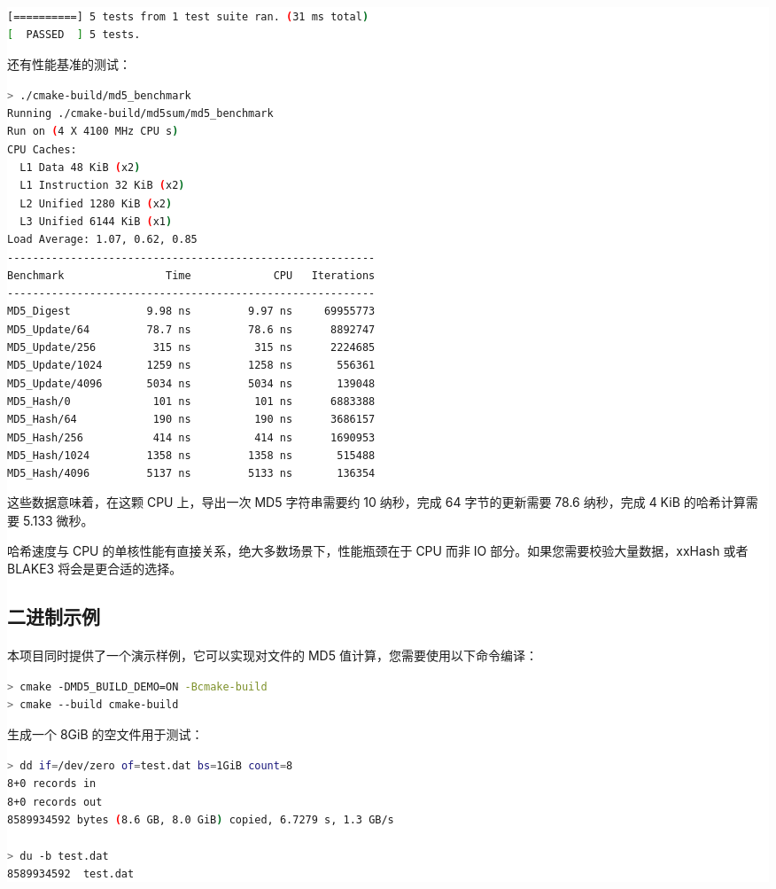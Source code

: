 ```bash
[==========] 5 tests from 1 test suite ran. (31 ms total)
[  PASSED  ] 5 tests.
```

还有性能基准的测试：

```bash
> ./cmake-build/md5_benchmark
Running ./cmake-build/md5sum/md5_benchmark
Run on (4 X 4100 MHz CPU s)
CPU Caches:
  L1 Data 48 KiB (x2)
  L1 Instruction 32 KiB (x2)
  L2 Unified 1280 KiB (x2)
  L3 Unified 6144 KiB (x1)
Load Average: 1.07, 0.62, 0.85
----------------------------------------------------------
Benchmark                Time             CPU   Iterations
----------------------------------------------------------
MD5_Digest            9.98 ns         9.97 ns     69955773
MD5_Update/64         78.7 ns         78.6 ns      8892747
MD5_Update/256         315 ns          315 ns      2224685
MD5_Update/1024       1259 ns         1258 ns       556361
MD5_Update/4096       5034 ns         5034 ns       139048
MD5_Hash/0             101 ns          101 ns      6883388
MD5_Hash/64            190 ns          190 ns      3686157
MD5_Hash/256           414 ns          414 ns      1690953
MD5_Hash/1024         1358 ns         1358 ns       515488
MD5_Hash/4096         5137 ns         5133 ns       136354
```

这些数据意味着，在这颗 CPU 上，导出一次 MD5 字符串需要约 10 纳秒，完成 64 字节的更新需要 78.6 纳秒，完成 4 KiB 的哈希计算需要 5.133 微秒。

哈希速度与 CPU 的单核性能有直接关系，绝大多数场景下，性能瓶颈在于 CPU 而非 IO 部分。如果您需要校验大量数据，xxHash 或者 BLAKE3 将会是更合适的选择。

## 二进制示例

本项目同时提供了一个演示样例，它可以实现对文件的 MD5 值计算，您需要使用以下命令编译：

```bash
> cmake -DMD5_BUILD_DEMO=ON -Bcmake-build
> cmake --build cmake-build
```

生成一个 8GiB 的空文件用于测试：

```bash
> dd if=/dev/zero of=test.dat bs=1GiB count=8
8+0 records in
8+0 records out
8589934592 bytes (8.6 GB, 8.0 GiB) copied, 6.7279 s, 1.3 GB/s

> du -b test.dat
8589934592	test.dat
```

